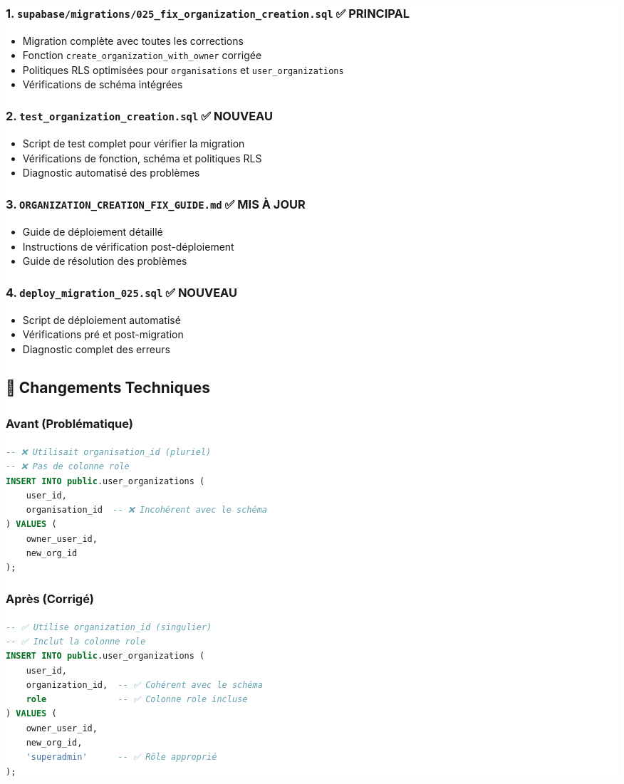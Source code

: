 ### 1. **`supabase/migrations/025_fix_organization_creation.sql`** ✅ PRINCIPAL
- Migration complète avec toutes les corrections
- Fonction `create_organization_with_owner` corrigée
- Politiques RLS optimisées pour `organisations` et `user_organizations`
- Vérifications de schéma intégrées

### 2. **`test_organization_creation.sql`** ✅ NOUVEAU
- Script de test complet pour vérifier la migration
- Vérifications de fonction, schéma et politiques RLS
- Diagnostic automatisé des problèmes

### 3. **`ORGANIZATION_CREATION_FIX_GUIDE.md`** ✅ MIS À JOUR
- Guide de déploiement détaillé
- Instructions de vérification post-déploiement
- Guide de résolution des problèmes

### 4. **`deploy_migration_025.sql`** ✅ NOUVEAU
- Script de déploiement automatisé
- Vérifications pré et post-migration
- Diagnostic complet des erreurs

## 🔧 Changements Techniques

### **Avant (Problématique)**
```sql
-- ❌ Utilisait organisation_id (pluriel)
-- ❌ Pas de colonne role
INSERT INTO public.user_organizations (
    user_id,
    organisation_id  -- ❌ Incohérent avec le schéma
) VALUES (
    owner_user_id,
    new_org_id
);
```

### **Après (Corrigé)**
```sql
-- ✅ Utilise organization_id (singulier)
-- ✅ Inclut la colonne role
INSERT INTO public.user_organizations (
    user_id,
    organization_id,  -- ✅ Cohérent avec le schéma
    role              -- ✅ Colonne role incluse
) VALUES (
    owner_user_id,
    new_org_id,
    'superadmin'      -- ✅ Rôle approprié
);
```

